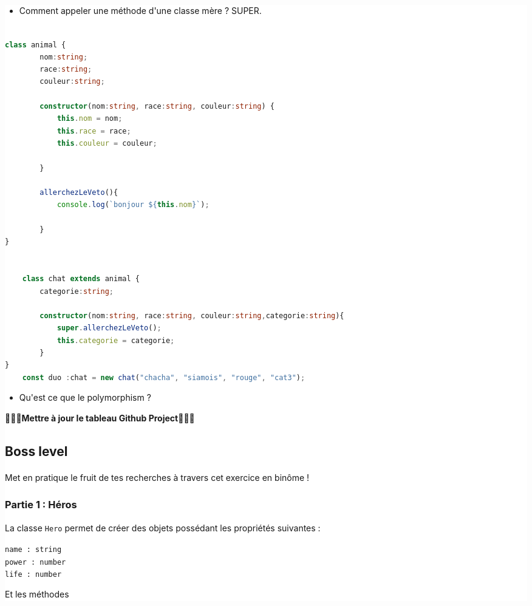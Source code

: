 - Comment appeler une méthode d'une classe mère ? 
    SUPER.

```typescript
    
class animal {
        nom:string;
        race:string;
        couleur:string;

        constructor(nom:string, race:string, couleur:string) {
            this.nom = nom;
            this.race = race;
            this.couleur = couleur;
        
        }

        allerchezLeVeto(){
            console.log(`bonjour ${this.nom}`);
            
        }
}
    
    
    class chat extends animal {
        categorie:string;

        constructor(nom:string, race:string, couleur:string,categorie:string){
            super.allerchezLeVeto();
            this.categorie = categorie;
        } 
}
    const duo :chat = new chat("chacha", "siamois", "rouge", "cat3");


 ```
- Qu'est ce que le polymorphism ? 
    

**🎉🎉🎉Mettre à jour le tableau Github Project🎉🎉🎉**

## Boss level 

Met en pratique le fruit de tes recherches à travers cet exercice en binôme !
### Partie 1 : Héros

La classe `Hero` permet de créer des objets possédant les propriétés suivantes :

    name : string
    power : number
    life : number

​Et les méthodes
